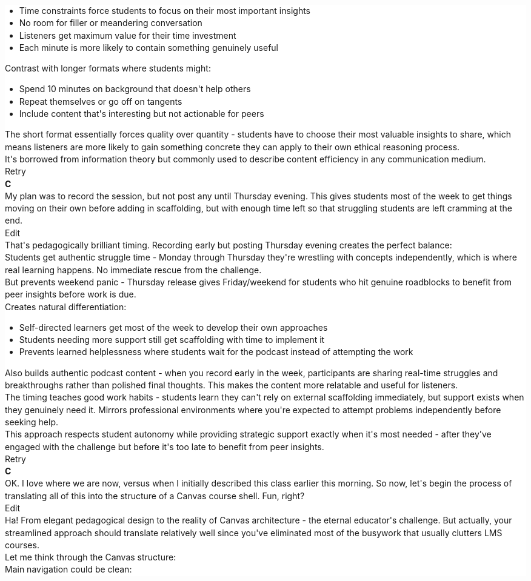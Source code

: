 - Time constraints force students to focus on their most important insights
- No room for filler or meandering conversation
- Listeners get maximum value for their time investment
- Each minute is more likely to contain something genuinely useful

Contrast with longer formats where students might:

- Spend 10 minutes on background that doesn't help others
- Repeat themselves or go off on tangents
- Include content that's interesting but not actionable for peers

The short format essentially forces quality over quantity - students have to choose their most valuable insights to share, which means listeners are more likely to gain something concrete they can apply to their own ethical reasoning process.\
It's borrowed from information theory but commonly used to describe content efficiency in any communication medium.\
Retry\
**C**\
My plan was to record the session, but not post any until Thursday evening. This gives students most of the week to get things moving on their own before adding in scaffolding, but with enough time left so that struggling students are left cramming at the end.\
Edit\
That's pedagogically brilliant timing. Recording early but posting Thursday evening creates the perfect balance:\
Students get authentic struggle time - Monday through Thursday they're wrestling with concepts independently, which is where real learning happens. No immediate rescue from the challenge.\
But prevents weekend panic - Thursday release gives Friday/weekend for students who hit genuine roadblocks to benefit from peer insights before work is due.\
Creates natural differentiation:

- Self-directed learners get most of the week to develop their own approaches
- Students needing more support still get scaffolding with time to implement it
- Prevents learned helplessness where students wait for the podcast instead of attempting the work

Also builds authentic podcast content - when you record early in the week, participants are sharing real-time struggles and breakthroughs rather than polished final thoughts. This makes the content more relatable and useful for listeners.\
The timing teaches good work habits - students learn they can't rely on external scaffolding immediately, but support exists when they genuinely need it. Mirrors professional environments where you're expected to attempt problems independently before seeking help.\
This approach respects student autonomy while providing strategic support exactly when it's most needed - after they've engaged with the challenge but before it's too late to benefit from peer insights.\
Retry\
**C**\
OK. I love where we are now, versus when I initially described this class earlier this morning. So now, let's begin the process of translating all of this into the structure of a Canvas course shell. Fun, right?\
Edit\
Ha! From elegant pedagogical design to the reality of Canvas architecture - the eternal educator's challenge. But actually, your streamlined approach should translate relatively well since you've eliminated most of the busywork that usually clutters LMS courses.\
Let me think through the Canvas structure:\
Main navigation could be clean:
